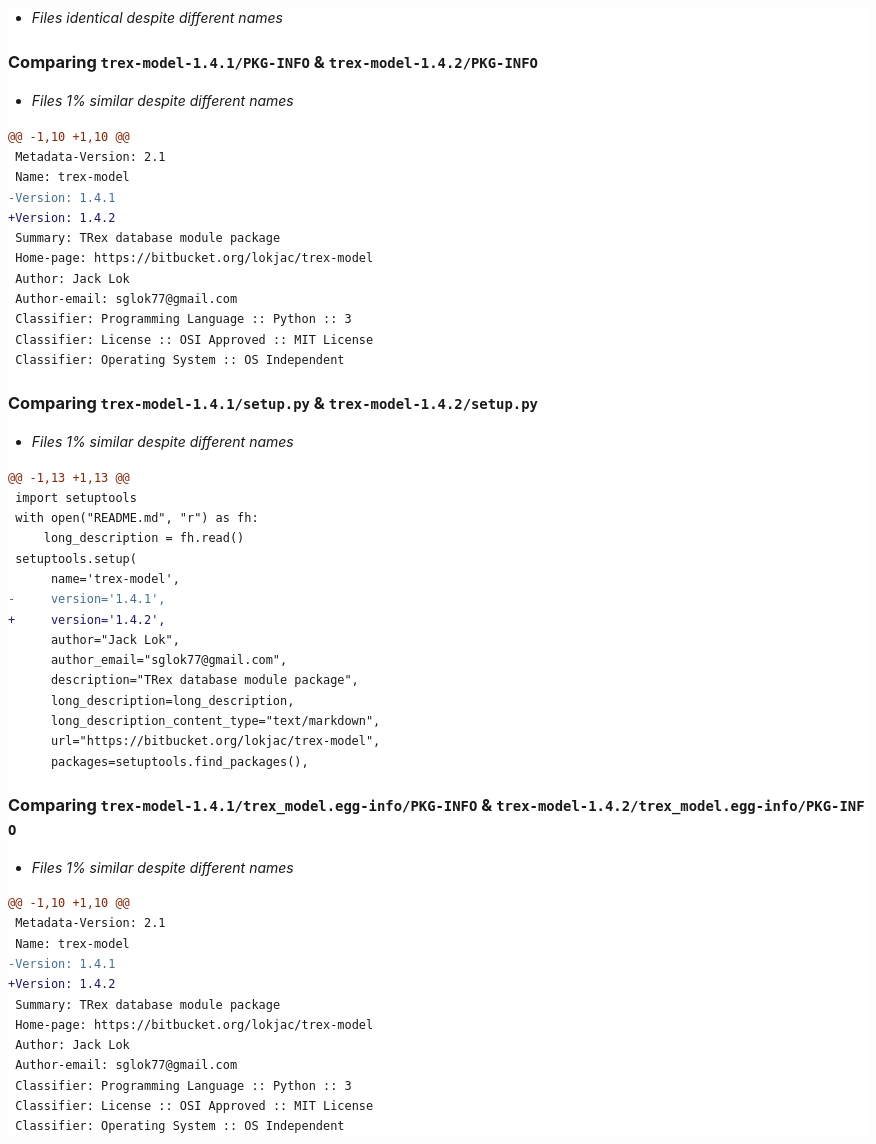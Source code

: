  * *Files identical despite different names*

### Comparing `trex-model-1.4.1/PKG-INFO` & `trex-model-1.4.2/PKG-INFO`

 * *Files 1% similar despite different names*

```diff
@@ -1,10 +1,10 @@
 Metadata-Version: 2.1
 Name: trex-model
-Version: 1.4.1
+Version: 1.4.2
 Summary: TRex database module package
 Home-page: https://bitbucket.org/lokjac/trex-model
 Author: Jack Lok
 Author-email: sglok77@gmail.com
 Classifier: Programming Language :: Python :: 3
 Classifier: License :: OSI Approved :: MIT License
 Classifier: Operating System :: OS Independent
```

### Comparing `trex-model-1.4.1/setup.py` & `trex-model-1.4.2/setup.py`

 * *Files 1% similar despite different names*

```diff
@@ -1,13 +1,13 @@
 import setuptools
 with open("README.md", "r") as fh:
     long_description = fh.read()
 setuptools.setup(
      name='trex-model',  
-     version='1.4.1',
+     version='1.4.2',
      author="Jack Lok",
      author_email="sglok77@gmail.com",
      description="TRex database module package",
      long_description=long_description,
      long_description_content_type="text/markdown",
      url="https://bitbucket.org/lokjac/trex-model",
      packages=setuptools.find_packages(),
```

### Comparing `trex-model-1.4.1/trex_model.egg-info/PKG-INFO` & `trex-model-1.4.2/trex_model.egg-info/PKG-INFO`

 * *Files 1% similar despite different names*

```diff
@@ -1,10 +1,10 @@
 Metadata-Version: 2.1
 Name: trex-model
-Version: 1.4.1
+Version: 1.4.2
 Summary: TRex database module package
 Home-page: https://bitbucket.org/lokjac/trex-model
 Author: Jack Lok
 Author-email: sglok77@gmail.com
 Classifier: Programming Language :: Python :: 3
 Classifier: License :: OSI Approved :: MIT License
 Classifier: Operating System :: OS Independent
```
